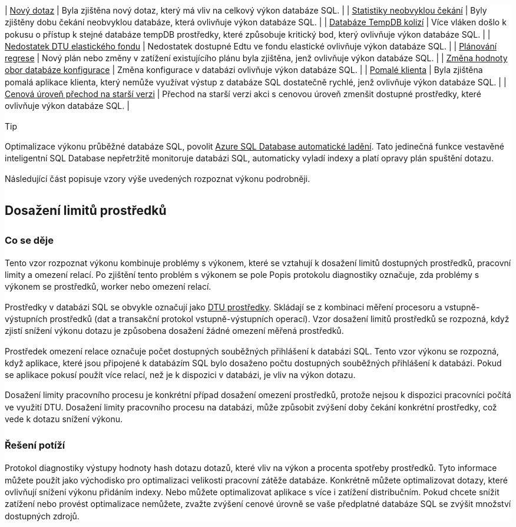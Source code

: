 | [Nový dotaz](sql-database-intelligent-insights-troubleshoot-performance.md#new-query) | Byla zjištěna nový dotaz, který má vliv na celkový výkon databáze SQL. |
| [Statistiky neobvyklou čekání](sql-database-intelligent-insights-troubleshoot-performance.md#unusual-wait-statistic) | Byly zjištěny dobu čekání neobvyklou databáze, která ovlivňuje výkon databáze SQL. |
| [Databáze TempDB kolizí](sql-database-intelligent-insights-troubleshoot-performance.md#tempdb-contention) | Více vláken došlo k pokusu o přístup k stejné databáze tempDB prostředky, které způsobuje kritický bod, který ovlivňuje výkon databáze SQL. |
| [Nedostatek DTU elastického fondu](sql-database-intelligent-insights-troubleshoot-performance.md#elastic-pool-dtu-shortage) | Nedostatek dostupné Edtu ve fondu elastické ovlivňuje výkon databáze SQL. |
| [Plánování regrese](sql-database-intelligent-insights-troubleshoot-performance.md#plan-regression) | Nový plán nebo změny v zatížení existujícího plánu byla zjištěna, jenž ovlivňuje výkon databáze SQL. |
| [Změna hodnoty obor databáze konfigurace](sql-database-intelligent-insights-troubleshoot-performance.md#database-scoped-configuration-value-change) | Změna konfigurace v databázi ovlivňuje výkon databáze SQL. |
| [Pomalé klienta](sql-database-intelligent-insights-troubleshoot-performance.md#slow-client) | Byla zjištěna pomalá aplikace klienta, který nemůže využívat výstup z databáze SQL dostatečně rychlé, jenž ovlivňuje výkon databáze SQL. |
| [Cenová úroveň přechod na starší verzi](sql-database-intelligent-insights-troubleshoot-performance.md#pricing-tier-downgrade) | Přechod na starší verzi akci s cenovou úroveň zmenšit dostupné prostředky, které ovlivňuje výkon databáze SQL. |

> [!TIP]
> Optimalizace výkonu průběžné databáze SQL, povolit [Azure SQL Database automatické ladění](https://docs.microsoft.com/en-us/azure/sql-database/sql-database-automatic-tuning). Tato jedinečná funkce vestavěné inteligentní SQL Database nepřetržitě monitoruje databázi SQL, automaticky vyladí indexy a platí opravy plán spuštění dotazu.
>

Následující část popisuje vzory výše uvedených rozpoznat výkonu podrobněji.

## <a name="reaching-resource-limits"></a>Dosažení limitů prostředků

### <a name="what-is-happening"></a>Co se děje

Tento vzor rozpoznat výkonu kombinuje problémy s výkonem, které se vztahují k dosažení limitů dostupných prostředků, pracovní limity a omezení relací. Po zjištění tento problém s výkonem se pole Popis protokolu diagnostiky označuje, zda problémy s výkonem se prostředků, worker nebo omezení relací.

Prostředky v databázi SQL se obvykle označují jako [DTU prostředky](https://docs.microsoft.com/en-us/azure/sql-database/sql-database-what-is-a-dtu). Skládají se z kombinaci měření procesoru a vstupně-výstupních prostředků (dat a transakční protokol vstupně-výstupních operací). Vzor dosažení limitů prostředků se rozpozná, když zjistí snížení výkonu dotazu je způsobena dosažení žádné omezení měřená prostředků.

Prostředek omezení relace označuje počet dostupných souběžných přihlášení k databázi SQL. Tento vzor výkonu se rozpozná, když aplikace, které jsou připojené k databázím SQL bylo dosaženo počtu dostupných souběžných přihlášení k databázi. Pokud se aplikace pokusí použít více relací, než je k dispozici v databázi, je vliv na výkon dotazu.

Dosažení limity pracovního procesu je konkrétní případ dosažení omezení prostředků, protože nejsou k dispozici pracovníci počítá ve využití DTU. Dosažení limity pracovního procesu na databázi, může způsobit zvýšení doby čekání konkrétní prostředky, což vede k dotazu snížení výkonu.

### <a name="troubleshooting"></a>Řešení potíží

Protokol diagnostiky výstupy hodnoty hash dotazu dotazů, které vliv na výkon a procenta spotřeby prostředků. Tyto informace můžete použít jako východisko pro optimalizaci velikosti pracovní zátěže databáze. Konkrétně můžete optimalizovat dotazy, které ovlivňují snížení výkonu přidáním indexy. Nebo můžete optimalizovat aplikace s více i zatížení distribučním. Pokud chcete snížit zatížení nebo provést optimalizace nemůžete, zvažte zvýšení cenové úrovně se vaše předplatné databáze SQL se zvýšit množství dostupných zdrojů.
